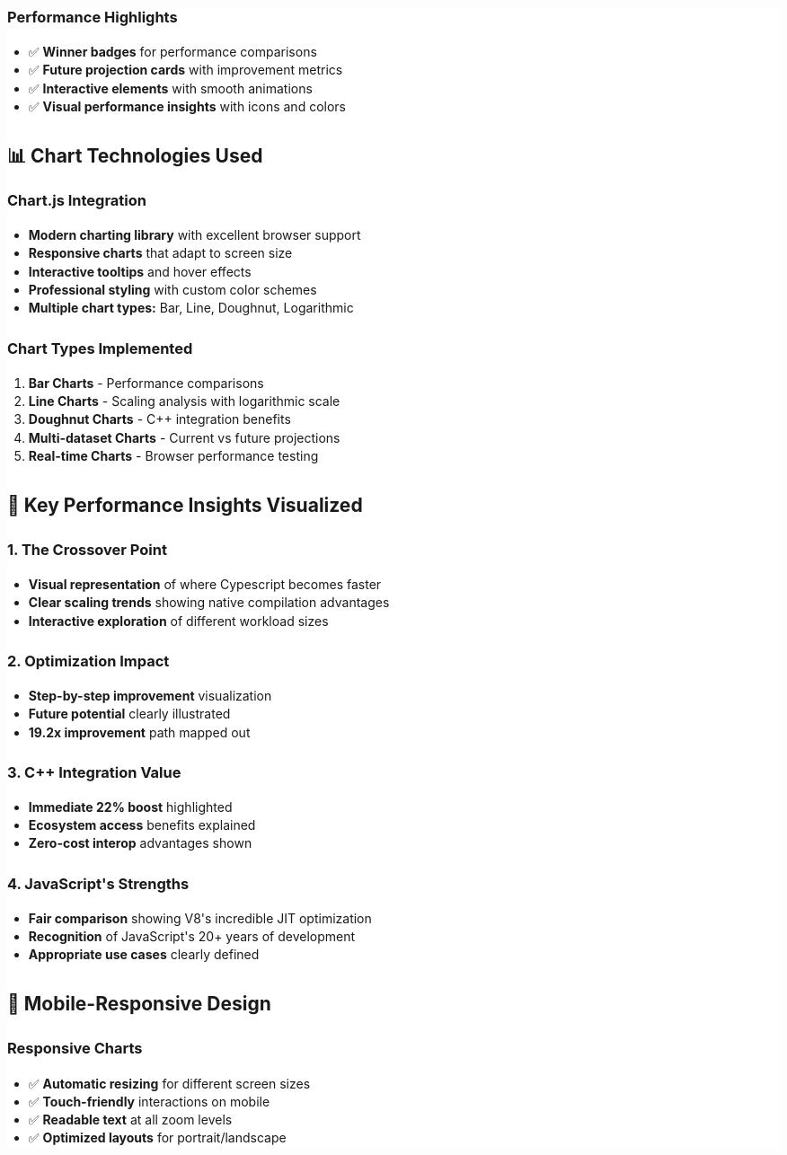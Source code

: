 ### **Performance Highlights**
- ✅ **Winner badges** for performance comparisons
- ✅ **Future projection cards** with improvement metrics
- ✅ **Interactive elements** with smooth animations
- ✅ **Visual performance insights** with icons and colors

## 📊 **Chart Technologies Used**

### **Chart.js Integration**
- **Modern charting library** with excellent browser support
- **Responsive charts** that adapt to screen size
- **Interactive tooltips** and hover effects
- **Professional styling** with custom color schemes
- **Multiple chart types:** Bar, Line, Doughnut, Logarithmic

### **Chart Types Implemented**
1. **Bar Charts** - Performance comparisons
2. **Line Charts** - Scaling analysis with logarithmic scale
3. **Doughnut Charts** - C++ integration benefits
4. **Multi-dataset Charts** - Current vs future projections
5. **Real-time Charts** - Browser performance testing

## 🚀 **Key Performance Insights Visualized**

### **1. The Crossover Point**
- **Visual representation** of where Cypescript becomes faster
- **Clear scaling trends** showing native compilation advantages
- **Interactive exploration** of different workload sizes

### **2. Optimization Impact**
- **Step-by-step improvement** visualization
- **Future potential** clearly illustrated
- **19.2x improvement** path mapped out

### **3. C++ Integration Value**
- **Immediate 22% boost** highlighted
- **Ecosystem access** benefits explained
- **Zero-cost interop** advantages shown

### **4. JavaScript's Strengths**
- **Fair comparison** showing V8's incredible JIT optimization
- **Recognition** of JavaScript's 20+ years of development
- **Appropriate use cases** clearly defined

## 📱 **Mobile-Responsive Design**

### **Responsive Charts**
- ✅ **Automatic resizing** for different screen sizes
- ✅ **Touch-friendly** interactions on mobile
- ✅ **Readable text** at all zoom levels
- ✅ **Optimized layouts** for portrait/landscape
